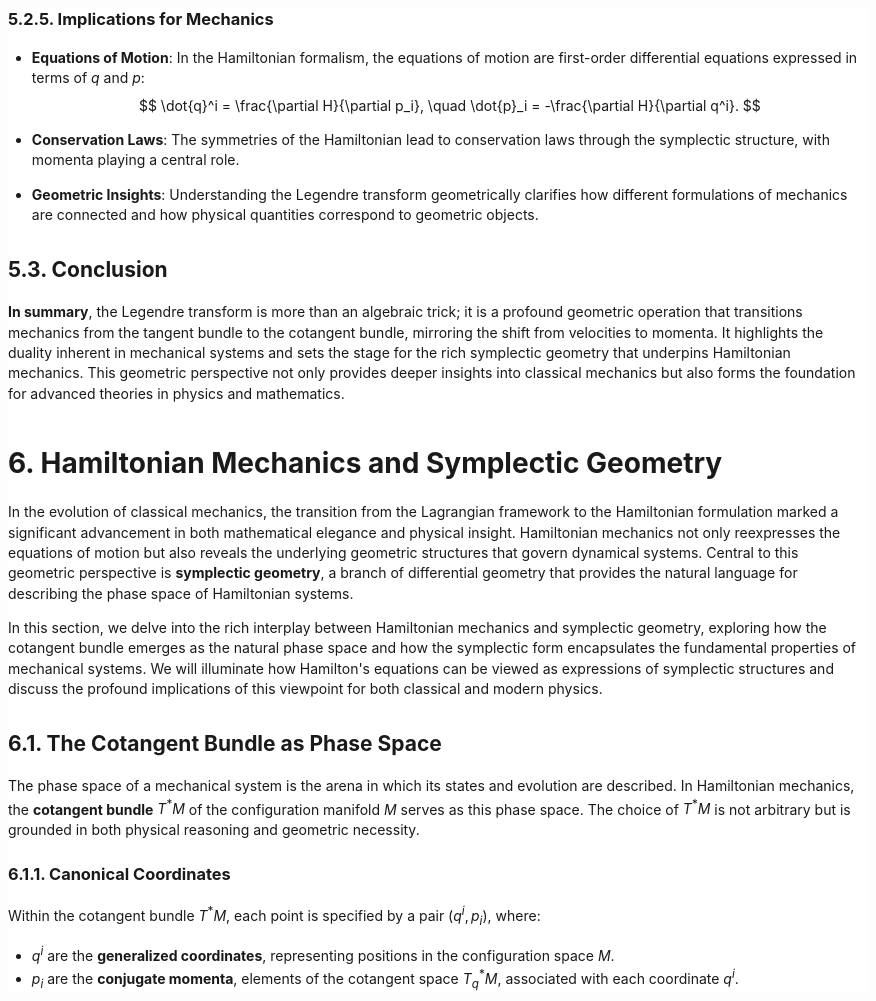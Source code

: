 ### **5.2.5. Implications for Mechanics**

- **Equations of Motion**: In the Hamiltonian formalism, the equations of motion are first-order differential equations expressed in terms of $q$ and $p$:
  $$
  \dot{q}^i = \frac{\partial H}{\partial p_i}, \quad \dot{p}_i = -\frac{\partial H}{\partial q^i}.
  $$

- **Conservation Laws**: The symmetries of the Hamiltonian lead to conservation laws through the symplectic structure, with momenta playing a central role.

- **Geometric Insights**: Understanding the Legendre transform geometrically clarifies how different formulations of mechanics are connected and how physical quantities correspond to geometric objects.

## **5.3. Conclusion**

**In summary**, the Legendre transform is more than an algebraic trick; it is a profound geometric operation that transitions mechanics from the tangent bundle to the cotangent bundle, mirroring the shift from velocities to momenta. It highlights the duality inherent in mechanical systems and sets the stage for the rich symplectic geometry that underpins Hamiltonian mechanics. This geometric perspective not only provides deeper insights into classical mechanics but also forms the foundation for advanced theories in physics and mathematics.

# **6. Hamiltonian Mechanics and Symplectic Geometry**

In the evolution of classical mechanics, the transition from the Lagrangian framework to the Hamiltonian formulation marked a significant advancement in both mathematical elegance and physical insight. Hamiltonian mechanics not only reexpresses the equations of motion but also reveals the underlying geometric structures that govern dynamical systems. Central to this geometric perspective is **symplectic geometry**, a branch of differential geometry that provides the natural language for describing the phase space of Hamiltonian systems.

In this section, we delve into the rich interplay between Hamiltonian mechanics and symplectic geometry, exploring how the cotangent bundle emerges as the natural phase space and how the symplectic form encapsulates the fundamental properties of mechanical systems. We will illuminate how Hamilton's equations can be viewed as expressions of symplectic structures and discuss the profound implications of this viewpoint for both classical and modern physics.

## **6.1. The Cotangent Bundle as Phase Space**

The phase space of a mechanical system is the arena in which its states and evolution are described. In Hamiltonian mechanics, the **cotangent bundle** $T^*M$ of the configuration manifold $M$ serves as this phase space. The choice of $T^*M$ is not arbitrary but is grounded in both physical reasoning and geometric necessity.

### **6.1.1. Canonical Coordinates**

Within the cotangent bundle $T^*M$, each point is specified by a pair $(q^i, p_i)$, where:

- $q^i$ are the **generalized coordinates**, representing positions in the configuration space $M$.
- $p_i$ are the **conjugate momenta**, elements of the cotangent space $T_q^*M$, associated with each coordinate $q^i$.
